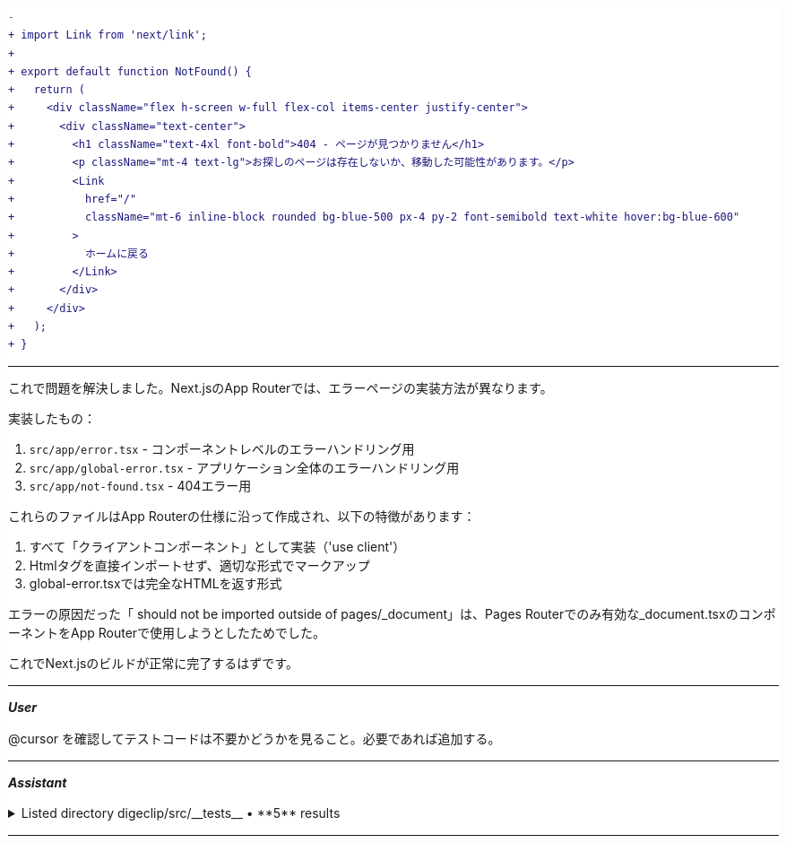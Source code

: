 ```diff
- 
+ import Link from 'next/link';
+ 
+ export default function NotFound() {
+   return (
+     <div className="flex h-screen w-full flex-col items-center justify-center">
+       <div className="text-center">
+         <h1 className="text-4xl font-bold">404 - ページが見つかりません</h1>
+         <p className="mt-4 text-lg">お探しのページは存在しないか、移動した可能性があります。</p>
+         <Link
+           href="/"
+           className="mt-6 inline-block rounded bg-blue-500 px-4 py-2 font-semibold text-white hover:bg-blue-600"
+         >
+           ホームに戻る
+         </Link>
+       </div>
+     </div>
+   );
+ }
```

---

これで問題を解決しました。Next.jsのApp Routerでは、エラーページの実装方法が異なります。

実装したもの：

1. `src/app/error.tsx` - コンポーネントレベルのエラーハンドリング用
2. `src/app/global-error.tsx` - アプリケーション全体のエラーハンドリング用 
3. `src/app/not-found.tsx` - 404エラー用

これらのファイルはApp Routerの仕様に沿って作成され、以下の特徴があります：

1. すべて「クライアントコンポーネント」として実装（'use client'）
2. Htmlタグを直接インポートせず、適切な形式でマークアップ
3. global-error.tsxでは完全なHTMLを返す形式

エラーの原因だった「<Html> should not be imported outside of pages/_document」は、Pages Routerでのみ有効な_document.tsxのコンポーネントをApp Routerで使用しようとしたためでした。

これでNext.jsのビルドが正常に完了するはずです。

---

_**User**_

@cursor を確認してテストコードは不要かどうかを見ること。必要であれば追加する。

---

_**Assistant**_

<details><summary>Listed directory digeclip/src/__tests__ • **5** results</summary></details>

---

